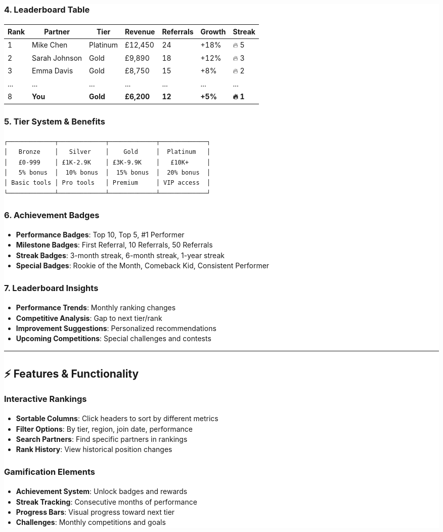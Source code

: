 ### **4. Leaderboard Table**
| Rank | Partner | Tier | Revenue | Referrals | Growth | Streak |
|------|---------|------|---------|-----------|--------|--------|
| 1 | Mike Chen | Platinum | £12,450 | 24 | +18% | 🔥 5 |
| 2 | Sarah Johnson | Gold | £9,890 | 18 | +12% | 🔥 3 |
| 3 | Emma Davis | Gold | £8,750 | 15 | +8% | 🔥 2 |
| ... | ... | ... | ... | ... | ... | ... |
| 8 | **You** | **Gold** | **£6,200** | **12** | **+5%** | **🔥 1** |

### **5. Tier System & Benefits**
```
┌─────────────┬─────────────┬─────────────┬─────────────┐
│   Bronze    │   Silver    │    Gold     │  Platinum   │
│   £0-999    │ £1K-2.9K    │ £3K-9.9K    │   £10K+     │
│   5% bonus  │  10% bonus  │  15% bonus  │  20% bonus  │
│ Basic tools │ Pro tools   │ Premium     │ VIP access  │
└─────────────┴─────────────┴─────────────┴─────────────┘
```

### **6. Achievement Badges**
- **Performance Badges**: Top 10, Top 5, #1 Performer
- **Milestone Badges**: First Referral, 10 Referrals, 50 Referrals
- **Streak Badges**: 3-month streak, 6-month streak, 1-year streak
- **Special Badges**: Rookie of the Month, Comeback Kid, Consistent Performer

### **7. Leaderboard Insights**
- **Performance Trends**: Monthly ranking changes
- **Competitive Analysis**: Gap to next tier/rank
- **Improvement Suggestions**: Personalized recommendations
- **Upcoming Competitions**: Special challenges and contests

---

## ⚡ **Features & Functionality**

### **Interactive Rankings**
- **Sortable Columns**: Click headers to sort by different metrics
- **Filter Options**: By tier, region, join date, performance
- **Search Partners**: Find specific partners in rankings
- **Rank History**: View historical position changes

### **Gamification Elements**
- **Achievement System**: Unlock badges and rewards
- **Streak Tracking**: Consecutive months of performance
- **Progress Bars**: Visual progress toward next tier
- **Challenges**: Monthly competitions and goals
